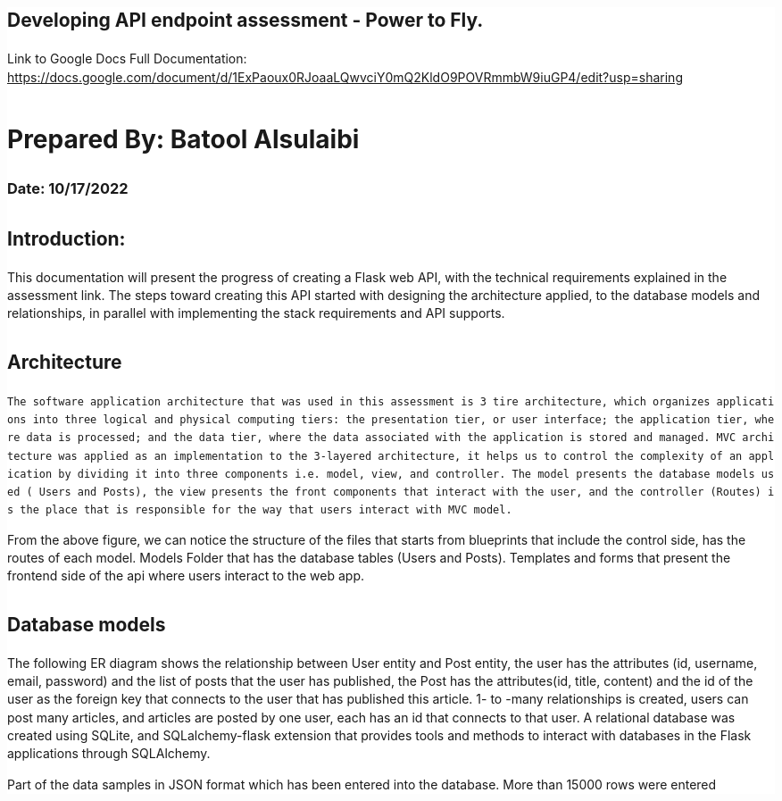 ## Developing API endpoint assessment - Power to Fly. 


Link to Google Docs Full Documentation: https://docs.google.com/document/d/1ExPaoux0RJoaaLQwvciY0mQ2KldO9POVRmmbW9iuGP4/edit?usp=sharing


# Prepared By: Batool Alsulaibi
### Date: 10/17/2022

## Introduction:

This documentation will present the progress of creating a Flask web API, with the technical requirements explained in the assessment link. 
The steps toward creating this API started with designing the architecture applied, to the database models and relationships, in parallel with implementing the stack requirements and API supports. 


## Architecture
	The software application architecture that was used in this assessment is 3 tire architecture, which organizes applications into three logical and physical computing tiers: the presentation tier, or user interface; the application tier, where data is processed; and the data tier, where the data associated with the application is stored and managed. MVC architecture was applied as an implementation to the 3-layered architecture, it helps us to control the complexity of an application by dividing it into three components i.e. model, view, and controller. The model presents the database models used ( Users and Posts), the view presents the front components that interact with the user, and the controller (Routes) is the place that is responsible for the way that users interact with MVC model.



From the above figure, we can notice the structure of the files that starts from blueprints that include the control side, has the routes of each model. Models Folder that has the database tables (Users and Posts). Templates and forms that present the frontend side of the api where users interact to the web app. 
 

## Database models

The following ER diagram shows the relationship between User entity and Post entity, the user has the attributes (id, username, email, password) and the list of posts that the user has published, the Post has the attributes(id, title, content) and the id of the user as the foreign key that connects to the user that has published this article. 1- to -many relationships is created, users can post many articles, and articles are posted by one user, each has an id that connects to that user.
A relational database was created using SQLite, and SQLalchemy-flask extension that provides tools and methods to interact with databases in the Flask applications through SQLAlchemy.  





Part of the data samples in JSON format which has been entered into the database.
More than 15000 rows were entered
